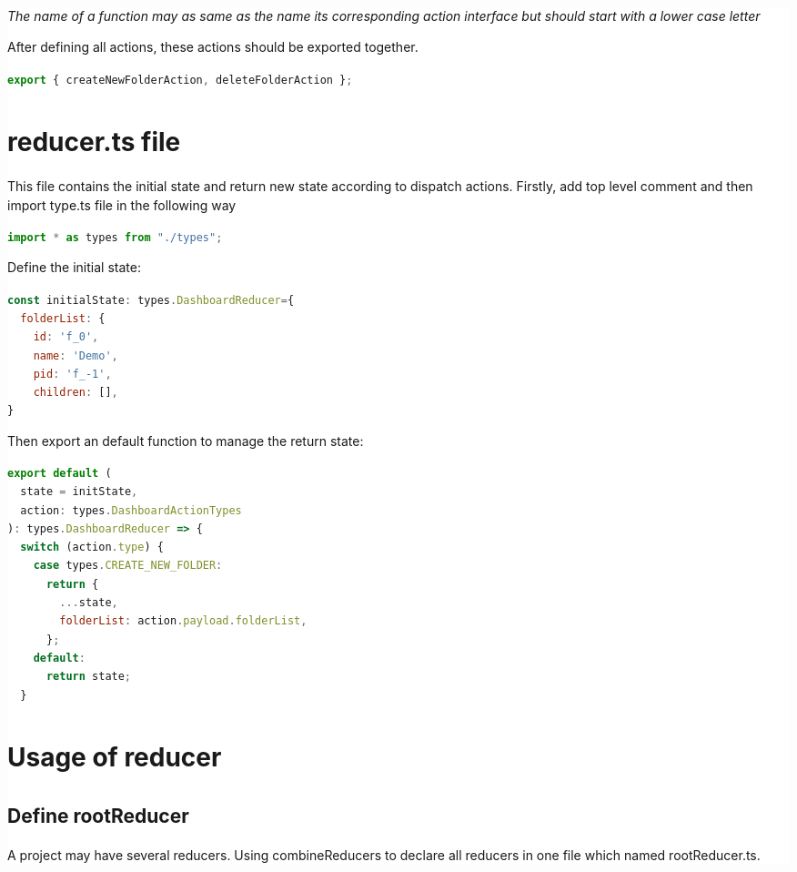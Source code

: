 _The name of a function may as same as the name its corresponding action interface but should start with a lower case letter_

After defining all actions, these actions should be exported together.

```js
export { createNewFolderAction, deleteFolderAction };
```

# reducer.ts file

This file contains the initial state and return new state according to dispatch actions.
Firstly, add top level comment and then import type.ts file in the following way

```js
import * as types from "./types";
```

Define the initial state:

```js
const initialState: types.DashboardReducer={
  folderList: {
    id: 'f_0',
    name: 'Demo',
    pid: 'f_-1',
    children: [],
}
```

Then export an default function to manage the return state:

```js
export default (
  state = initState,
  action: types.DashboardActionTypes
): types.DashboardReducer => {
  switch (action.type) {
    case types.CREATE_NEW_FOLDER:
      return {
        ...state,
        folderList: action.payload.folderList,
      };
    default:
      return state;
  }
```

# Usage of reducer

## Define rootReducer

A project may have several reducers. Using combineReducers to declare all reducers in one file which named rootReducer.ts.
